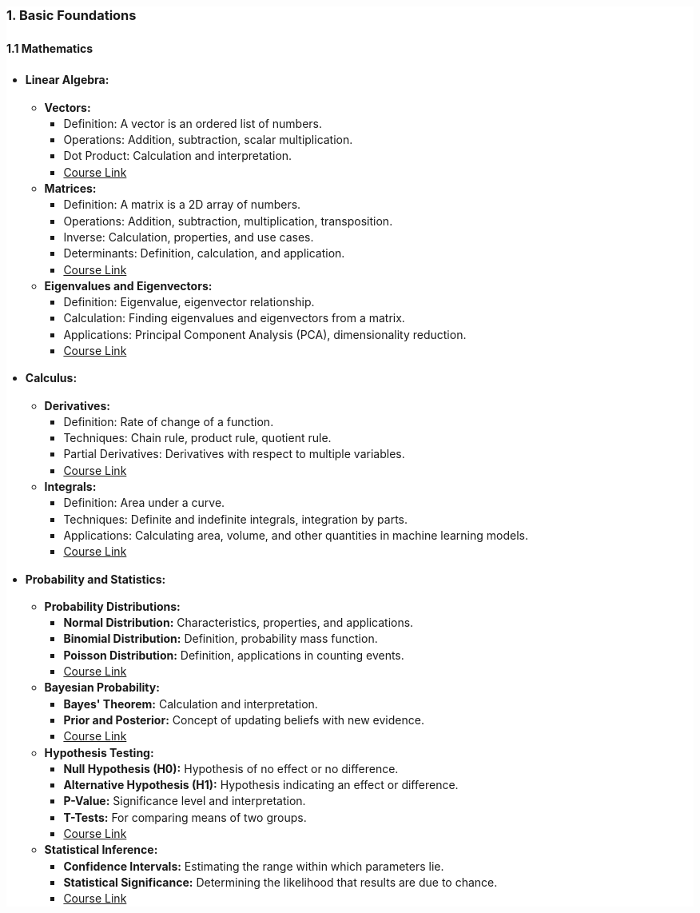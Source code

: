 ### 1. **Basic Foundations**

#### 1.1 Mathematics

- **Linear Algebra:**
  - **Vectors:**
    - Definition: A vector is an ordered list of numbers.
    - Operations: Addition, subtraction, scalar multiplication.
    - Dot Product: Calculation and interpretation.
    - [Course Link](https://www.mygreatlearning.com/academy/learn-for-free/courses/engineering-mathematics-linear-algebra)
  - **Matrices:**
    - Definition: A matrix is a 2D array of numbers.
    - Operations: Addition, subtraction, multiplication, transposition.
    - Inverse: Calculation, properties, and use cases.
    - Determinants: Definition, calculation, and application.
    - [Course Link](https://www.mygreatlearning.com/academy/learn-for-free/courses/engineering-mathematics-linear-algebra)
  - **Eigenvalues and Eigenvectors:**
    - Definition: Eigenvalue, eigenvector relationship.
    - Calculation: Finding eigenvalues and eigenvectors from a matrix.
    - Applications: Principal Component Analysis (PCA), dimensionality reduction.
    - [Course Link](https://www.mygreatlearning.com/academy/learn-for-free/courses/engineering-mathematics-linear-algebra)

- **Calculus:**
  - **Derivatives:**
    - Definition: Rate of change of a function.
    - Techniques: Chain rule, product rule, quotient rule.
    - Partial Derivatives: Derivatives with respect to multiple variables.
    - [Course Link](https://www.mygreatlearning.com/academy/learn-for-free/courses/engineering-math-differential-calculus)
  - **Integrals:**
    - Definition: Area under a curve.
    - Techniques: Definite and indefinite integrals, integration by parts.
    - Applications: Calculating area, volume, and other quantities in machine learning models.
    - [Course Link](https://www.mygreatlearning.com/academy/learn-for-free/courses/engineering-mathematics-integral-calculus)

- **Probability and Statistics:**
  - **Probability Distributions:**
    - **Normal Distribution:** Characteristics, properties, and applications.
    - **Binomial Distribution:** Definition, probability mass function.
    - **Poisson Distribution:** Definition, applications in counting events.
    - [Course Link](https://www.mygreatlearning.com/academy/learn-for-free/courses/probability-and-probability-distributions-for-machine-learning)
  - **Bayesian Probability:**
    - **Bayes' Theorem:** Calculation and interpretation.
    - **Prior and Posterior:** Concept of updating beliefs with new evidence.
    - [Course Link](https://www.mygreatlearning.com/academy/learn-for-free/courses/probability-for-data-science)
  - **Hypothesis Testing:**
    - **Null Hypothesis (H0):** Hypothesis of no effect or no difference.
    - **Alternative Hypothesis (H1):** Hypothesis indicating an effect or difference.
    - **P-Value:** Significance level and interpretation.
    - **T-Tests:** For comparing means of two groups.
    - [Course Link](https://www.mygreatlearning.com/academy/learn-for-free/courses/probability)
  - **Statistical Inference:**
    - **Confidence Intervals:** Estimating the range within which parameters lie.
    - **Statistical Significance:** Determining the likelihood that results are due to chance.
    - [Course Link](https://www.mygreatlearning.com/academy/learn-for-free/courses/advanced-statistics-for-machine-learning)
